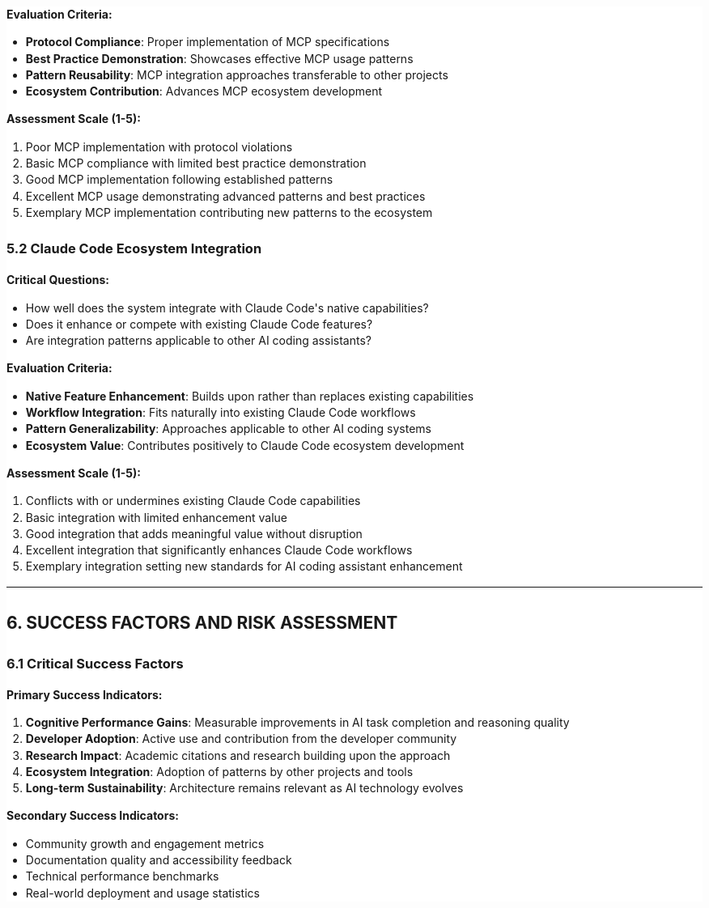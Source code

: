 **Evaluation Criteria:**
- **Protocol Compliance**: Proper implementation of MCP specifications
- **Best Practice Demonstration**: Showcases effective MCP usage patterns
- **Pattern Reusability**: MCP integration approaches transferable to other projects
- **Ecosystem Contribution**: Advances MCP ecosystem development

**Assessment Scale (1-5):**
1. Poor MCP implementation with protocol violations
2. Basic MCP compliance with limited best practice demonstration
3. Good MCP implementation following established patterns
4. Excellent MCP usage demonstrating advanced patterns and best practices
5. Exemplary MCP implementation contributing new patterns to the ecosystem

### 5.2 Claude Code Ecosystem Integration

**Critical Questions:**
- How well does the system integrate with Claude Code's native capabilities?
- Does it enhance or compete with existing Claude Code features?
- Are integration patterns applicable to other AI coding assistants?

**Evaluation Criteria:**
- **Native Feature Enhancement**: Builds upon rather than replaces existing capabilities
- **Workflow Integration**: Fits naturally into existing Claude Code workflows
- **Pattern Generalizability**: Approaches applicable to other AI coding systems
- **Ecosystem Value**: Contributes positively to Claude Code ecosystem development

**Assessment Scale (1-5):**
1. Conflicts with or undermines existing Claude Code capabilities
2. Basic integration with limited enhancement value
3. Good integration that adds meaningful value without disruption
4. Excellent integration that significantly enhances Claude Code workflows
5. Exemplary integration setting new standards for AI coding assistant enhancement

---

## 6. SUCCESS FACTORS AND RISK ASSESSMENT

### 6.1 Critical Success Factors

**Primary Success Indicators:**
1. **Cognitive Performance Gains**: Measurable improvements in AI task completion and reasoning quality
2. **Developer Adoption**: Active use and contribution from the developer community
3. **Research Impact**: Academic citations and research building upon the approach
4. **Ecosystem Integration**: Adoption of patterns by other projects and tools
5. **Long-term Sustainability**: Architecture remains relevant as AI technology evolves

**Secondary Success Indicators:**
- Community growth and engagement metrics
- Documentation quality and accessibility feedback
- Technical performance benchmarks
- Real-world deployment and usage statistics
